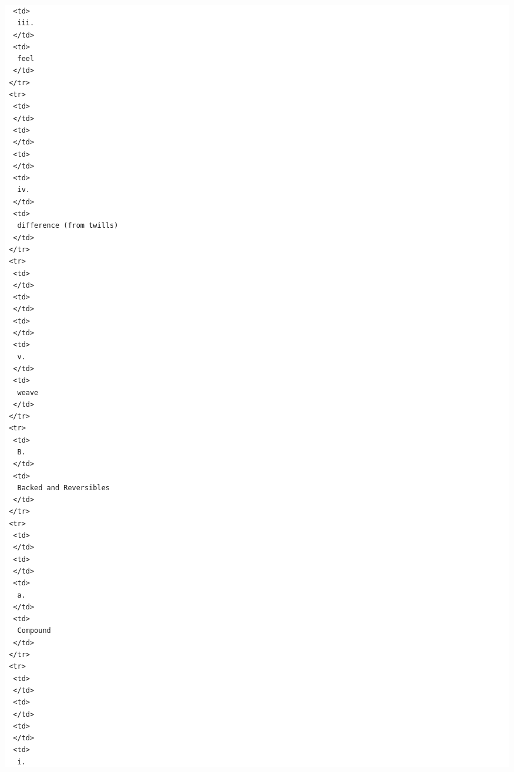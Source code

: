       <td>
       iii.
      </td>
      <td>
       feel
      </td>
     </tr>
     <tr>
      <td>
      </td>
      <td>
      </td>
      <td>
      </td>
      <td>
       iv.
      </td>
      <td>
       difference (from twills)
      </td>
     </tr>
     <tr>
      <td>
      </td>
      <td>
      </td>
      <td>
      </td>
      <td>
       v.
      </td>
      <td>
       weave
      </td>
     </tr>
     <tr>
      <td>
       B.
      </td>
      <td>
       Backed and Reversibles
      </td>
     </tr>
     <tr>
      <td>
      </td>
      <td>
      </td>
      <td>
       a.
      </td>
      <td>
       Compound
      </td>
     </tr>
     <tr>
      <td>
      </td>
      <td>
      </td>
      <td>
      </td>
      <td>
       i.